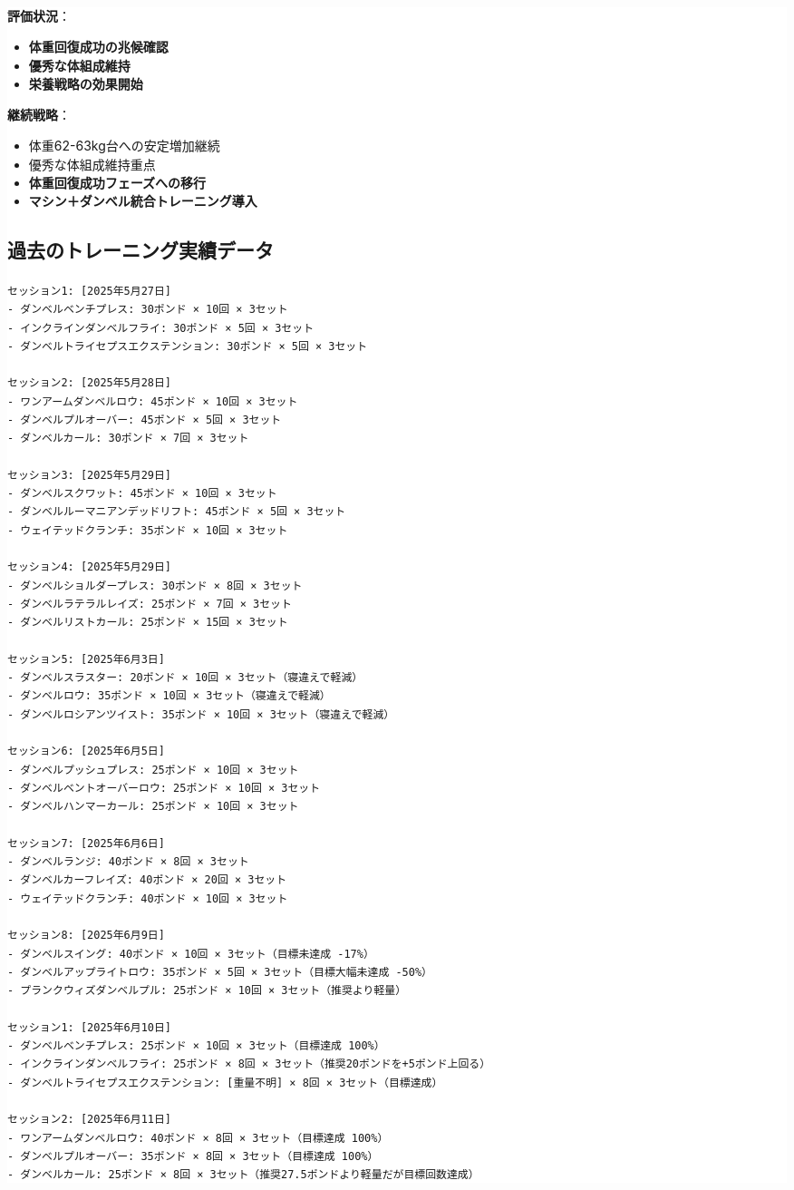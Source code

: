 **評価状況**：

- **体重回復成功の兆候確認**
- **優秀な体組成維持**
- **栄養戦略の効果開始**

**継続戦略**：

- 体重62-63kg台への安定増加継続
- 優秀な体組成維持重点
- **体重回復成功フェーズへの移行**
- **マシン＋ダンベル統合トレーニング導入**

## 過去のトレーニング実績データ

```
セッション1: [2025年5月27日]
- ダンベルベンチプレス: 30ポンド × 10回 × 3セット
- インクラインダンベルフライ: 30ポンド × 5回 × 3セット
- ダンベルトライセプスエクステンション: 30ポンド × 5回 × 3セット

セッション2: [2025年5月28日]
- ワンアームダンベルロウ: 45ポンド × 10回 × 3セット
- ダンベルプルオーバー: 45ポンド × 5回 × 3セット
- ダンベルカール: 30ポンド × 7回 × 3セット

セッション3: [2025年5月29日]
- ダンベルスクワット: 45ポンド × 10回 × 3セット
- ダンベルルーマニアンデッドリフト: 45ポンド × 5回 × 3セット
- ウェイテッドクランチ: 35ポンド × 10回 × 3セット

セッション4: [2025年5月29日]
- ダンベルショルダープレス: 30ポンド × 8回 × 3セット
- ダンベルラテラルレイズ: 25ポンド × 7回 × 3セット
- ダンベルリストカール: 25ポンド × 15回 × 3セット

セッション5: [2025年6月3日]
- ダンベルスラスター: 20ポンド × 10回 × 3セット（寝違えで軽減）
- ダンベルロウ: 35ポンド × 10回 × 3セット（寝違えで軽減）
- ダンベルロシアンツイスト: 35ポンド × 10回 × 3セット（寝違えで軽減）

セッション6: [2025年6月5日]
- ダンベルプッシュプレス: 25ポンド × 10回 × 3セット
- ダンベルベントオーバーロウ: 25ポンド × 10回 × 3セット
- ダンベルハンマーカール: 25ポンド × 10回 × 3セット

セッション7: [2025年6月6日]
- ダンベルランジ: 40ポンド × 8回 × 3セット
- ダンベルカーフレイズ: 40ポンド × 20回 × 3セット
- ウェイテッドクランチ: 40ポンド × 10回 × 3セット

セッション8: [2025年6月9日]
- ダンベルスイング: 40ポンド × 10回 × 3セット（目標未達成 -17%）
- ダンベルアップライトロウ: 35ポンド × 5回 × 3セット（目標大幅未達成 -50%）
- プランクウィズダンベルプル: 25ポンド × 10回 × 3セット（推奨より軽量）

セッション1: [2025年6月10日] 
- ダンベルベンチプレス: 25ポンド × 10回 × 3セット（目標達成 100%）
- インクラインダンベルフライ: 25ポンド × 8回 × 3セット（推奨20ポンドを+5ポンド上回る）
- ダンベルトライセプスエクステンション: [重量不明] × 8回 × 3セット（目標達成）

セッション2: [2025年6月11日] 
- ワンアームダンベルロウ: 40ポンド × 8回 × 3セット（目標達成 100%）
- ダンベルプルオーバー: 35ポンド × 8回 × 3セット（目標達成 100%）
- ダンベルカール: 25ポンド × 8回 × 3セット（推奨27.5ポンドより軽量だが目標回数達成）
```